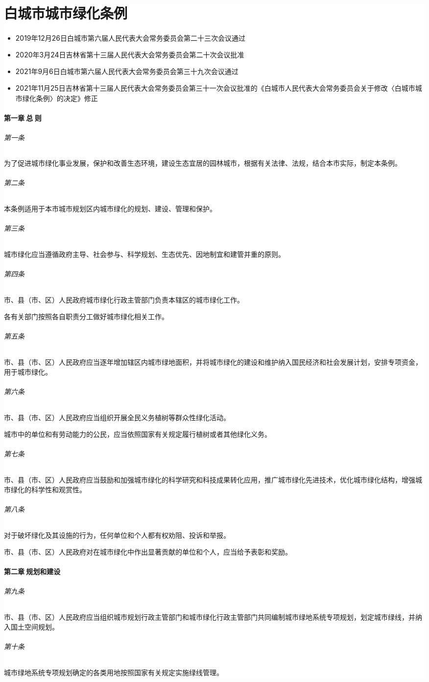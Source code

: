 # 白城市城市绿化条例

- 2019年12月26日白城市第六届人民代表大会常务委员会第二十三次会议通过

- 2020年3月24日吉林省第十三届人民代表大会常务委员会第二十次会议批准

- 2021年9月6日白城市第六届人民代表大会常务委员会第三十九次会议通过

- 2021年11月25日吉林省第十三届人民代表大会常务委员会第三十一次会议批准的《白城市人民代表大会常务委员会关于修改〈白城市城市绿化条例〉的决定》修正



#### 第一章 总 则

###### 第一条

为了促进城市绿化事业发展，保护和改善生态环境，建设生态宜居的园林城市，根据有关法律、法规，结合本市实际，制定本条例。

###### 第二条

本条例适用于本市城市规划区内城市绿化的规划、建设、管理和保护。

###### 第三条

城市绿化应当遵循政府主导、社会参与、科学规划、生态优先、因地制宜和建管并重的原则。

###### 第四条

市、县（市、区）人民政府城市绿化行政主管部门负责本辖区的城市绿化工作。

各有关部门按照各自职责分工做好城市绿化相关工作。

###### 第五条

市、县（市、区）人民政府应当逐年增加辖区内城市绿地面积，并将城市绿化的建设和维护纳入国民经济和社会发展计划，安排专项资金，用于城市绿化。

###### 第六条

市、县（市、区）人民政府应当组织开展全民义务植树等群众性绿化活动。

城市中的单位和有劳动能力的公民，应当依照国家有关规定履行植树或者其他绿化义务。

###### 第七条

市、县（市、区）人民政府应当鼓励和加强城市绿化的科学研究和科技成果转化应用，推广城市绿化先进技术，优化城市绿化结构，增强城市绿化的科学性和观赏性。

###### 第八条

对于破坏绿化及其设施的行为，任何单位和个人都有权劝阻、投诉和举报。

市、县（市、区）人民政府对在城市绿化中作出显著贡献的单位和个人，应当给予表彰和奖励。

#### 第二章 规划和建设

###### 第九条

市、县（市、区）人民政府应当组织城市规划行政主管部门和城市绿化行政主管部门共同编制城市绿地系统专项规划，划定城市绿线，并纳入国土空间规划。

###### 第十条

城市绿地系统专项规划确定的各类用地按照国家有关规定实施绿线管理。
